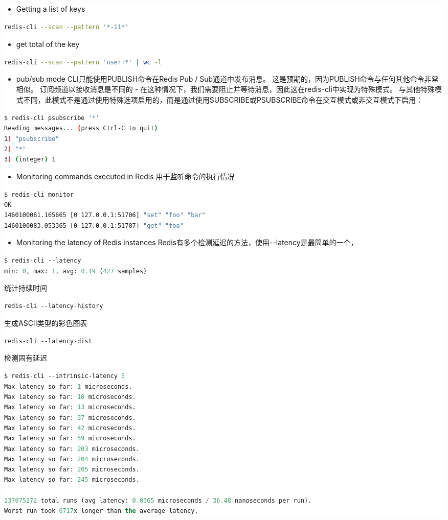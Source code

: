 * Getting a list of keys

```bash
redis-cli --scan --pattern '*-11*'
```

* get total of the key
  
```bash
redis-cli --scan --pattern 'user:*' | wc -l
```

* pub/sub mode
CLI只能使用PUBLISH命令在Redis Pub / Sub通道中发布消息。 这是预期的，因为PUBLISH命令与任何其他命令非常相似。 订阅频道以接收消息是不同的 - 在这种情况下，我们需要阻止并等待消息，因此这在redis-cli中实现为特殊模式。 与其他特殊模式不同，此模式不是通过使用特殊选项启用的，而是通过使用SUBSCRIBE或PSUBSCRIBE命令在交互模式或非交互模式下启用：

```bash
$ redis-cli psubscribe '*'
Reading messages... (press Ctrl-C to quit)
1) "psubscribe"
2) "*"
3) (integer) 1
```

* Monitoring commands executed in Redis
用于监听命令的执行情况

```bash
$ redis-cli monitor
OK
1460100081.165665 [0 127.0.0.1:51706] "set" "foo" "bar"
1460100083.053365 [0 127.0.0.1:51707] "get" "foo"
```

* Monitoring the latency of Redis instances
Redis有多个检测延迟的方法，使用--latency是最简单的一个，

```el
$ redis-cli --latency
min: 0, max: 1, avg: 0.19 (427 samples)
```

统计持续时间

```el
redis-cli --latency-history
```

生成ASCII类型的彩色图表

```el
redis-cli --latency-dist
```

检测固有延迟

```el
$ redis-cli --intrinsic-latency 5
Max latency so far: 1 microseconds.
Max latency so far: 10 microseconds.
Max latency so far: 13 microseconds.
Max latency so far: 37 microseconds.
Max latency so far: 42 microseconds.
Max latency so far: 59 microseconds.
Max latency so far: 203 microseconds.
Max latency so far: 204 microseconds.
Max latency so far: 205 microseconds.
Max latency so far: 245 microseconds.

137075272 total runs (avg latency: 0.0365 microseconds / 36.48 nanoseconds per run).
Worst run took 6717x longer than the average latency.
```
